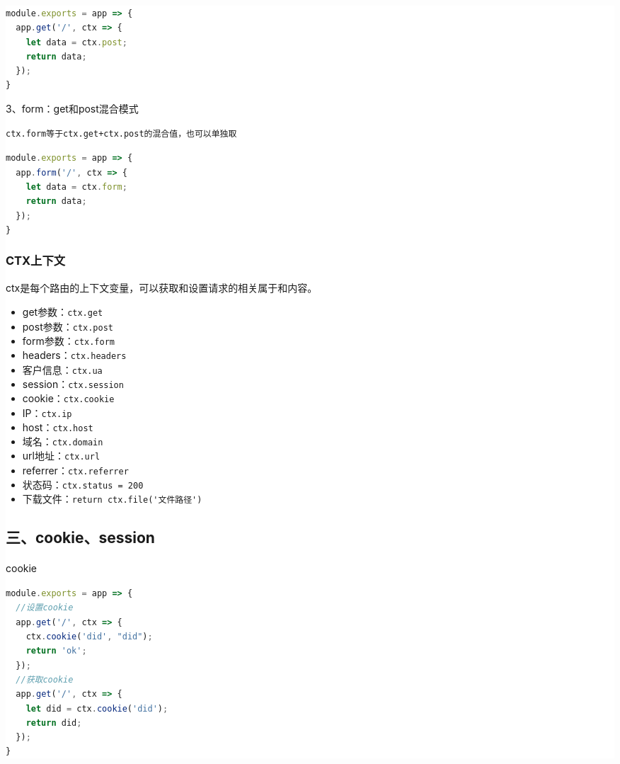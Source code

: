 ```javascript
module.exports = app => {
  app.get('/', ctx => {
    let data = ctx.post;
    return data;
  });
}
```
3、form：get和post混合模式

`ctx.form等于ctx.get+ctx.post的混合值，也可以单独取`

```javascript
module.exports = app => {
  app.form('/', ctx => {
    let data = ctx.form;
    return data;
  });
}
```

### CTX上下文

ctx是每个路由的上下文变量，可以获取和设置请求的相关属于和内容。

- get参数：`ctx.get`
- post参数：`ctx.post`
- form参数：`ctx.form`
- headers：`ctx.headers`
- 客户信息：`ctx.ua`
- session：`ctx.session`
- cookie：`ctx.cookie`
- IP：`ctx.ip`
- host：`ctx.host`
- 域名：`ctx.domain`
- url地址：`ctx.url`
- referrer：`ctx.referrer`
- 状态码：`ctx.status = 200`
- 下载文件：`return ctx.file('文件路径')`


## 三、cookie、session

cookie

```javascript
module.exports = app => {
  //设置cookie
  app.get('/', ctx => {
    ctx.cookie('did', "did");
    return 'ok';
  });
  //获取cookie
  app.get('/', ctx => {
    let did = ctx.cookie('did');
    return did;
  });
}
```
